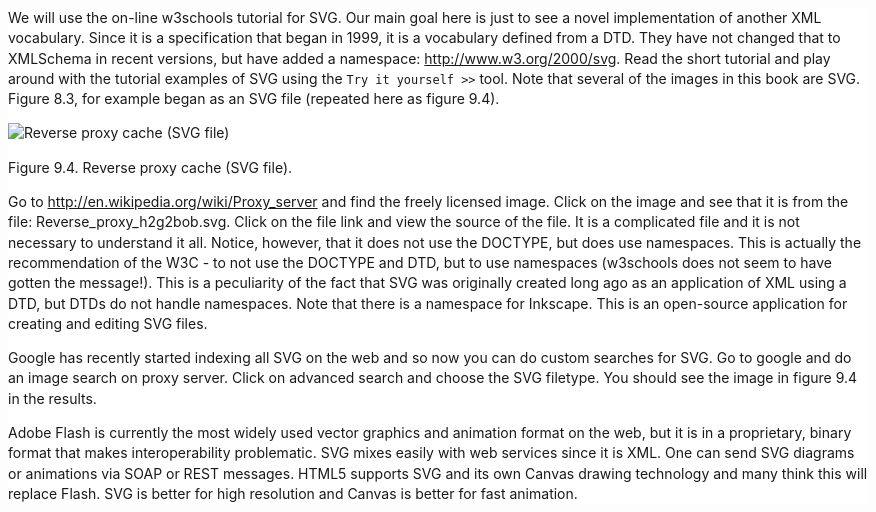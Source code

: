 We will use the on-line w3schools tutorial for SVG. Our main goal here is just to see a novel implementation of another XML vocabulary. Since it is a specification that began in 1999, it is a vocabulary defined from a DTD. They have not changed that to XMLSchema in recent versions,
but have added a namespace: http://www.w3.org/2000/svg. Read the short tutorial and play around with the tutorial examples of SVG using the `Try it yourself >>` tool. Note that several of the images in this book are SVG. Figure 8.3,
for example began as an SVG file (repeated here as figure 9.4).

![Reverse proxy cache (SVG file)](is651-images/f9-4_opt.png)

Figure 9.4. Reverse proxy cache (SVG file). 

Go to http://en.wikipedia.org/wiki/Proxy_server and find the freely licensed image. Click on the image and see that it is from the file:
Reverse_proxy_h2g2bob.svg. Click on the file link and view the source of the file. It is a complicated file and it is not necessary to understand it all. Notice, however, that it does not use the DOCTYPE,
but does use namespaces. This is actually the recommendation of the W3C - to not use the DOCTYPE and DTD, but to use namespaces (w3schools does not seem to have gotten the message!). This is a peculiarity of the fact that SVG was originally created long ago as an application of XML using a DTD, but DTDs do not handle namespaces. Note that there is a namespace for Inkscape. This is an open-source application for creating and editing SVG files.

Google has recently started indexing all SVG on the web and so now you can do custom searches for SVG. Go to google and do an image search on proxy server. Click on advanced search and choose the SVG filetype. You should see the image in figure 9.4 in the results.

Adobe Flash is currently the most widely used vector graphics and animation format on the web, but it is in a proprietary, binary format that makes interoperability problematic. SVG mixes easily with web services since it is XML. One can send SVG diagrams or animations via SOAP or REST messages. HTML5 supports SVG and its own Canvas drawing technology and many think this will replace Flash. SVG is better for high resolution and Canvas is better for fast animation.


